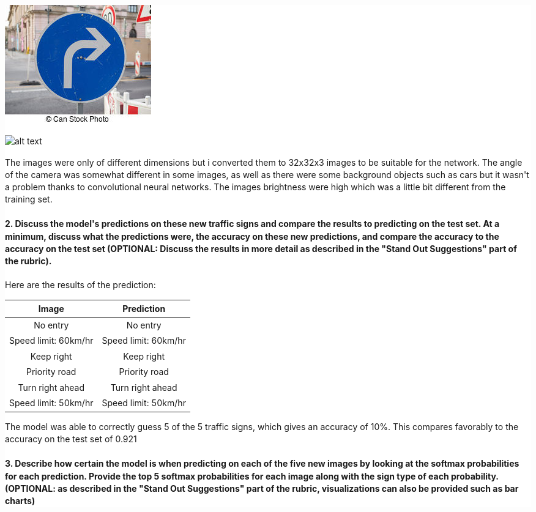 ![alt text](https://github.com/Mahmoud-Selim/CarND-Traffic-Sign-Classifier-Project/blob/master/test%20samples/5.jpg)

![alt text](https://github.com/Mahmoud-Selim/CarND-Traffic-Sign-Classifier-Project/blob/master/test%20samples/6.jfif)


The images were only of different dimensions but i converted them to 32x32x3 images to be suitable for the network. The angle of the camera was somewhat
different in some images, as well as there were some background objects such as cars but it wasn't a problem thanks to convolutional neural networks. The images brightness were high which was a little bit different from the training set.

#### 2. Discuss the model's predictions on these new traffic signs and compare the results to predicting on the test set. At a minimum, discuss what the predictions were, the accuracy on these new predictions, and compare the accuracy to the accuracy on the test set (OPTIONAL: Discuss the results in more detail as described in the "Stand Out Suggestions" part of the rubric).

Here are the results of the prediction:

| Image			        |     Prediction	        					|
|:---------------------:|:---------------------------------------------:|
| No entry      		| No entry   									|
| Speed limit: 60km/hr	| Speed limit: 60km/hr 							|
| Keep right			| Keep right									|
| Priority road      	| Priority road  								|
| Turn right ahead	   	| Turn right ahead					 			|
| Speed limit: 50km/hr	| Speed limit: 50km/hr     						|


The model was able to correctly guess 5 of the 5 traffic signs, which gives an accuracy of 10%. This compares favorably to the accuracy on the test set of 0.921

#### 3. Describe how certain the model is when predicting on each of the five new images by looking at the softmax probabilities for each prediction. Provide the top 5 softmax probabilities for each image along with the sign type of each probability. (OPTIONAL: as described in the "Stand Out Suggestions" part of the rubric, visualizations can also be provided such as bar charts)
